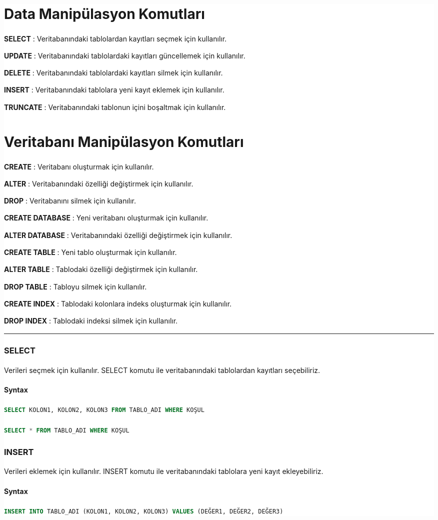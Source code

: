 # Data Manipülasyon Komutları

**SELECT** : Veritabanındaki tablolardan kayıtları seçmek için kullanılır.

**UPDATE** : Veritabanındaki tablolardaki kayıtları güncellemek için kullanılır.

**DELETE** : Veritabanındaki tablolardaki kayıtları silmek için kullanılır.

**INSERT** : Veritabanındaki tablolara yeni kayıt eklemek için kullanılır.

**TRUNCATE** : Veritabanındaki tablonun içini boşaltmak için kullanılır.

# Veritabanı Manipülasyon Komutları

**CREATE** : Veritabanı oluşturmak için kullanılır.

**ALTER** : Veritabanındaki özelliği değiştirmek için kullanılır.

**DROP** : Veritabanını silmek için kullanılır.

**CREATE DATABASE** : Yeni veritabanı oluşturmak için kullanılır.

**ALTER DATABASE** : Veritabanındaki özelliği değiştirmek için kullanılır.

**CREATE TABLE** : Yeni tablo oluşturmak için kullanılır.

**ALTER TABLE** : Tablodaki özelliği değiştirmek için kullanılır.

**DROP TABLE** : Tabloyu silmek için kullanılır.

**CREATE INDEX** : Tablodaki kolonlara indeks oluşturmak için kullanılır.

**DROP INDEX** : Tablodaki indeksi silmek için kullanılır.

---

### SELECT

Verileri seçmek için kullanılır. SELECT komutu ile veritabanındaki tablolardan kayıtları seçebiliriz. 

#### Syntax

```sql
SELECT KOLON1, KOLON2, KOLON3 FROM TABLO_ADI WHERE KOŞUL

SELECT * FROM TABLO_ADI WHERE KOŞUL
```

### INSERT

Verileri eklemek için kullanılır. INSERT komutu ile veritabanındaki tablolara yeni kayıt ekleyebiliriz.

#### Syntax

```sql
INSERT INTO TABLO_ADI (KOLON1, KOLON2, KOLON3) VALUES (DEĞER1, DEĞER2, DEĞER3)
```
